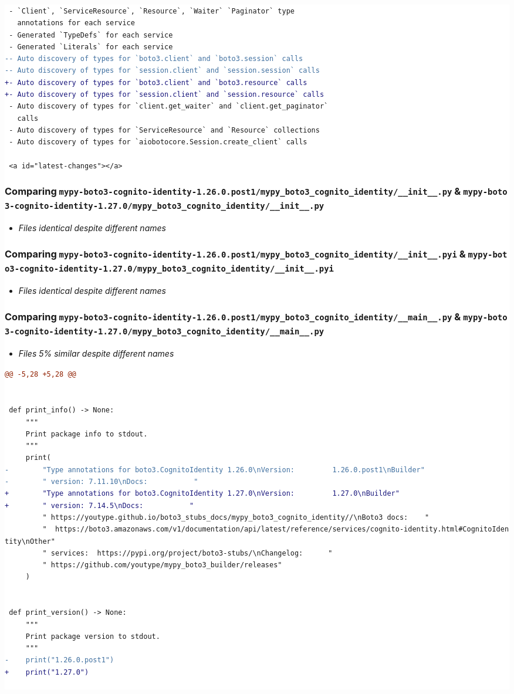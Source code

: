 ```diff
 - `Client`, `ServiceResource`, `Resource`, `Waiter` `Paginator` type
   annotations for each service
 - Generated `TypeDefs` for each service
 - Generated `Literals` for each service
-- Auto discovery of types for `boto3.client` and `boto3.session` calls
-- Auto discovery of types for `session.client` and `session.session` calls
+- Auto discovery of types for `boto3.client` and `boto3.resource` calls
+- Auto discovery of types for `session.client` and `session.resource` calls
 - Auto discovery of types for `client.get_waiter` and `client.get_paginator`
   calls
 - Auto discovery of types for `ServiceResource` and `Resource` collections
 - Auto discovery of types for `aiobotocore.Session.create_client` calls
 
 <a id="latest-changes"></a>
```

### Comparing `mypy-boto3-cognito-identity-1.26.0.post1/mypy_boto3_cognito_identity/__init__.py` & `mypy-boto3-cognito-identity-1.27.0/mypy_boto3_cognito_identity/__init__.py`

 * *Files identical despite different names*

### Comparing `mypy-boto3-cognito-identity-1.26.0.post1/mypy_boto3_cognito_identity/__init__.pyi` & `mypy-boto3-cognito-identity-1.27.0/mypy_boto3_cognito_identity/__init__.pyi`

 * *Files identical despite different names*

### Comparing `mypy-boto3-cognito-identity-1.26.0.post1/mypy_boto3_cognito_identity/__main__.py` & `mypy-boto3-cognito-identity-1.27.0/mypy_boto3_cognito_identity/__main__.py`

 * *Files 5% similar despite different names*

```diff
@@ -5,28 +5,28 @@
 
 
 def print_info() -> None:
     """
     Print package info to stdout.
     """
     print(
-        "Type annotations for boto3.CognitoIdentity 1.26.0\nVersion:         1.26.0.post1\nBuilder"
-        " version: 7.11.10\nDocs:           "
+        "Type annotations for boto3.CognitoIdentity 1.27.0\nVersion:         1.27.0\nBuilder"
+        " version: 7.14.5\nDocs:           "
         " https://youtype.github.io/boto3_stubs_docs/mypy_boto3_cognito_identity//\nBoto3 docs:    "
         "  https://boto3.amazonaws.com/v1/documentation/api/latest/reference/services/cognito-identity.html#CognitoIdentity\nOther"
         " services:  https://pypi.org/project/boto3-stubs/\nChangelog:      "
         " https://github.com/youtype/mypy_boto3_builder/releases"
     )
 
 
 def print_version() -> None:
     """
     Print package version to stdout.
     """
-    print("1.26.0.post1")
+    print("1.27.0")
 
```